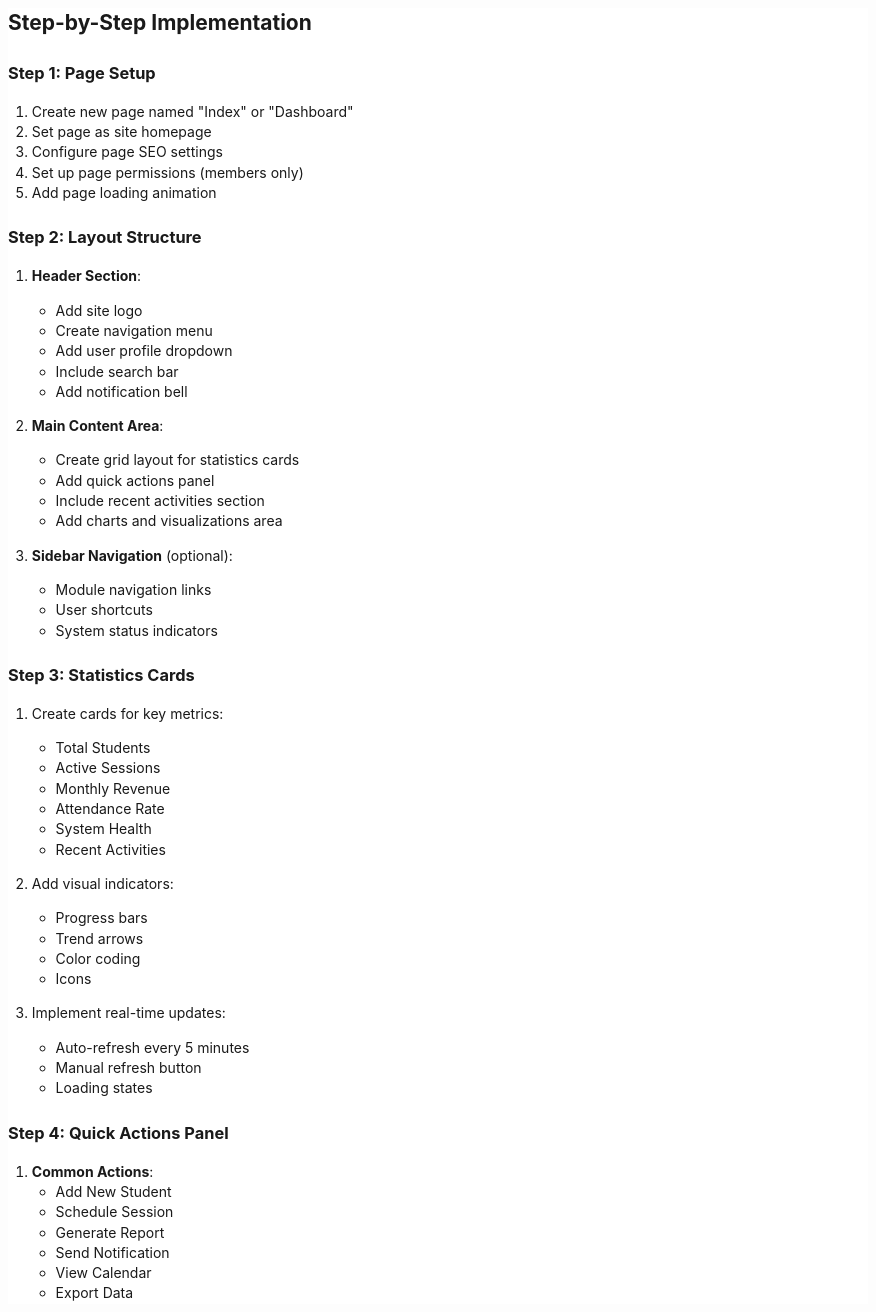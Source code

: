 ## Step-by-Step Implementation

### Step 1: Page Setup
1. Create new page named "Index" or "Dashboard"
2. Set page as site homepage
3. Configure page SEO settings
4. Set up page permissions (members only)
5. Add page loading animation

### Step 2: Layout Structure
1. **Header Section**:
   - Add site logo
   - Create navigation menu
   - Add user profile dropdown
   - Include search bar
   - Add notification bell

2. **Main Content Area**:
   - Create grid layout for statistics cards
   - Add quick actions panel
   - Include recent activities section
   - Add charts and visualizations area

3. **Sidebar Navigation** (optional):
   - Module navigation links
   - User shortcuts
   - System status indicators

### Step 3: Statistics Cards
1. Create cards for key metrics:
   - Total Students
   - Active Sessions
   - Monthly Revenue
   - Attendance Rate
   - System Health
   - Recent Activities

2. Add visual indicators:
   - Progress bars
   - Trend arrows
   - Color coding
   - Icons

3. Implement real-time updates:
   - Auto-refresh every 5 minutes
   - Manual refresh button
   - Loading states

### Step 4: Quick Actions Panel
1. **Common Actions**:
   - Add New Student
   - Schedule Session
   - Generate Report
   - Send Notification
   - View Calendar
   - Export Data
